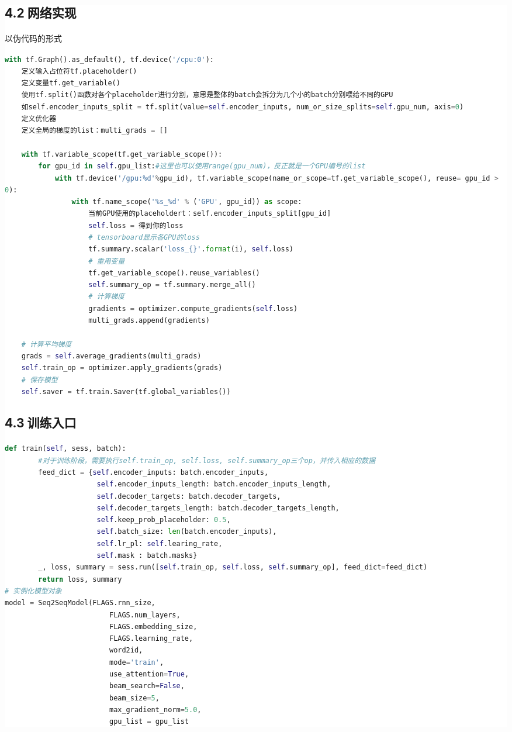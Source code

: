 ## 4.2 网络实现
以伪代码的形式
```python
with tf.Graph().as_default(), tf.device('/cpu:0'):
    定义输入占位符tf.placeholder()
    定义变量tf.get_variable()
    使用tf.split()函数对各个placeholder进行分割，意思是整体的batch会拆分为几个小的batch分别喂给不同的GPU
    如self.encoder_inputs_split = tf.split(value=self.encoder_inputs, num_or_size_splits=self.gpu_num, axis=0)
    定义优化器
    定义全局的梯度的list：multi_grads = []
 
    with tf.variable_scope(tf.get_variable_scope()):
        for gpu_id in self.gpu_list:#这里也可以使用range(gpu_num)，反正就是一个GPU编号的list
            with tf.device('/gpu:%d'%gpu_id), tf.variable_scope(name_or_scope=tf.get_variable_scope(), reuse= gpu_id > 0):
                with tf.name_scope('%s_%d' % ('GPU', gpu_id)) as scope:
                    当前GPU使用的placeholdert：self.encoder_inputs_split[gpu_id]
                    self.loss = 得到你的loss
                    # tensorboard显示各GPU的loss
                    tf.summary.scalar('loss_{}'.format(i), self.loss)
                    # 重用变量
                    tf.get_variable_scope().reuse_variables()
                    self.summary_op = tf.summary.merge_all()
                    # 计算梯度
                    gradients = optimizer.compute_gradients(self.loss)
                    multi_grads.append(gradients)

    # 计算平均梯度
    grads = self.average_gradients(multi_grads)
    self.train_op = optimizer.apply_gradients(grads)
    # 保存模型
    self.saver = tf.train.Saver(tf.global_variables())                
```

## 4.3 训练入口
```python
def train(self, sess, batch):
        #对于训练阶段，需要执行self.train_op, self.loss, self.summary_op三个op，并传入相应的数据
        feed_dict = {self.encoder_inputs: batch.encoder_inputs,
                      self.encoder_inputs_length: batch.encoder_inputs_length,
                      self.decoder_targets: batch.decoder_targets,
                      self.decoder_targets_length: batch.decoder_targets_length,
                      self.keep_prob_placeholder: 0.5,
                      self.batch_size: len(batch.encoder_inputs),
                      self.lr_pl: self.learing_rate,
                      self.mask : batch.masks}
        _, loss, summary = sess.run([self.train_op, self.loss, self.summary_op], feed_dict=feed_dict)
        return loss, summary
# 实例化模型对象
model = Seq2SeqModel(FLAGS.rnn_size,
                         FLAGS.num_layers,
                         FLAGS.embedding_size,
                         FLAGS.learning_rate,
                         word2id,
                         mode='train',
                         use_attention=True,
                         beam_search=False,
                         beam_size=5,
                         max_gradient_norm=5.0,
                         gpu_list = gpu_list
```